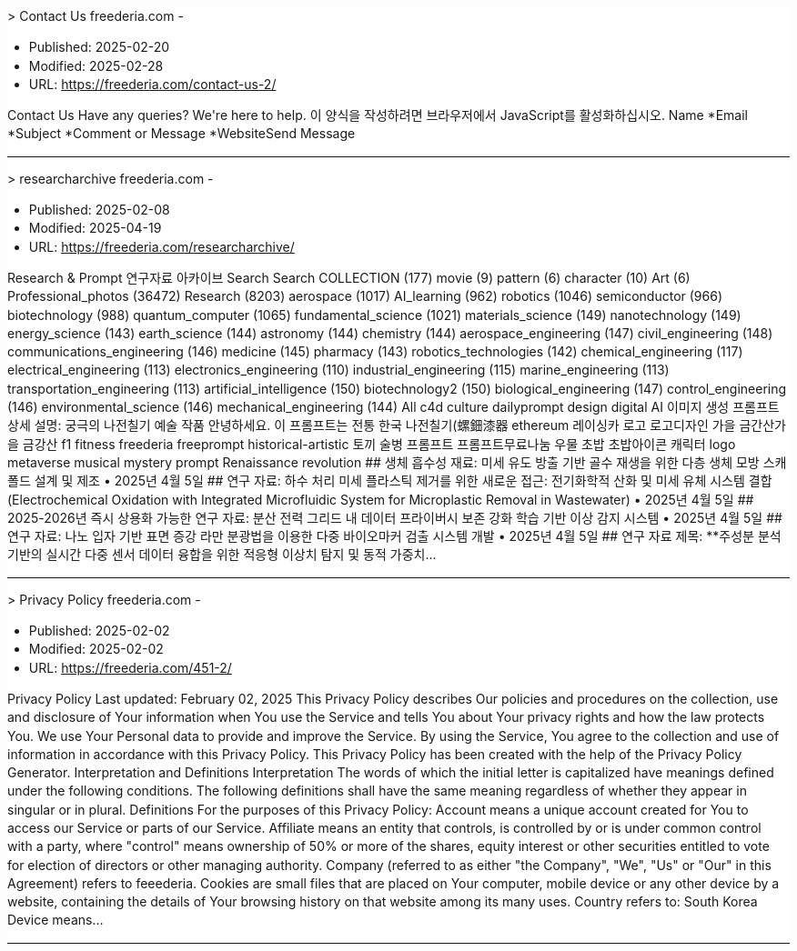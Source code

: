 
&gt; Contact Us freederia.com -

- Published: 2025-02-20
- Modified: 2025-02-28
- URL: https://freederia.com/contact-us-2/

Contact Us Have any queries? We&#039;re here to help. 이 양식을 작성하려면 브라우저에서 JavaScript를 활성화하십시오. Name *Email *Subject *Comment or Message *WebsiteSend Message

---

&gt; researcharchive freederia.com -

- Published: 2025-02-08
- Modified: 2025-04-19
- URL: https://freederia.com/researcharchive/

Research &amp; Prompt 연구자료 아카이브 Search Search COLLECTION (177) movie (9) pattern (6) character (10) Art (6) Professional_photos (36472) Research (8203) aerospace (1017) AI_learning (962) robotics (1046) semiconductor (966) biotechnology (988) quantum_computer (1065) fundamental_science (1021) materials_science (149) nanotechnology (149) energy_science (143) earth_science (144) astronomy (144) chemistry (144) aerospace_engineering (147) civil_engineering (148) communications_engineering (146) medicine (145) pharmacy (143) robotics_technologies (142) chemical_engineering (117) electrical_engineering (113) electronics_engineering (110) industrial_engineering (115) marine_engineering (113) transportation_engineering (113) artificial_intelligence (150) biotechnology2 (150) biological_engineering (147) control_engineering (146) environmental_science (146) mechanical_engineering (144) All c4d culture dailyprompt design digital AI 이미지 생성 프롬프트 상세 설명: 궁극의 나전칠기 예술 작품 안녕하세요. 이 프롬프트는 전통 한국 나전칠기(螺鈿漆器 ethereum 레이싱카 로고 로고디자인 가을 금간산가을 금강산 f1 fitness freederia freeprompt historical-artistic 토끼 술병 프롬프트 프롬프트무료나눔 우물 초밥 초밥아이콘 캐릭터 logo metaverse musical mystery prompt Renaissance revolution ## 생체 흡수성 재료: 미세 유도 방출 기반 골수 재생을 위한 다층 생체 모방 스캐폴드 설계 및 제조 • 2025년 4월 5일 ## 연구 자료: 하수 처리 미세 플라스틱 제거를 위한 새로운 접근: 전기화학적 산화 및 미세 유체 시스템 결합 (Electrochemical Oxidation with Integrated Microfluidic System for Microplastic Removal in Wastewater) • 2025년 4월 5일 ## 2025-2026년 즉시 상용화 가능한 연구 자료: 분산 전력 그리드 내 데이터 프라이버시 보존 강화 학습 기반 이상 감지 시스템 • 2025년 4월 5일 ## 연구 자료: 나노 입자 기반 표면 증강 라만 분광법을 이용한 다중 바이오마커 검출 시스템 개발 • 2025년 4월 5일 ## 연구 자료 제목: **주성분 분석 기반의 실시간 다중 센서 데이터 융합을 위한 적응형 이상치 탐지 및 동적 가중치...

---

&gt; Privacy Policy freederia.com -

- Published: 2025-02-02
- Modified: 2025-02-02
- URL: https://freederia.com/451-2/

Privacy Policy Last updated: February 02, 2025 This Privacy Policy describes Our policies and procedures on the collection, use and disclosure of Your information when You use the Service and tells You about Your privacy rights and how the law protects You. We use Your Personal data to provide and improve the Service. By using the Service, You agree to the collection and use of information in accordance with this Privacy Policy. This Privacy Policy has been created with the help of the Privacy Policy Generator. Interpretation and Definitions Interpretation The words of which the initial letter is capitalized have meanings defined under the following conditions. The following definitions shall have the same meaning regardless of whether they appear in singular or in plural. Definitions For the purposes of this Privacy Policy: Account means a unique account created for You to access our Service or parts of our Service. Affiliate means an entity that controls, is controlled by or is under common control with a party, where &quot;control&quot; means ownership of 50% or more of the shares, equity interest or other securities entitled to vote for election of directors or other managing authority. Company (referred to as either &quot;the Company&quot;, &quot;We&quot;, &quot;Us&quot; or &quot;Our&quot; in this Agreement) refers to feeederia. Cookies are small files that are placed on Your computer, mobile device or any other device by a website, containing the details of Your browsing history on that website among its many uses. Country refers to: South Korea Device means...

---